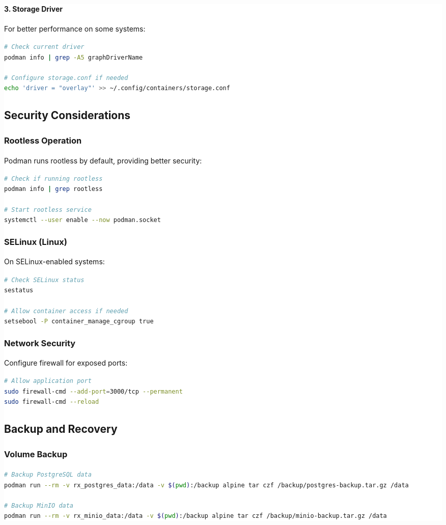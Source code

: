 #### 3. Storage Driver

For better performance on some systems:
```bash
# Check current driver
podman info | grep -A5 graphDriverName

# Configure storage.conf if needed
echo 'driver = "overlay"' >> ~/.config/containers/storage.conf
```

## Security Considerations

### Rootless Operation

Podman runs rootless by default, providing better security:

```bash
# Check if running rootless
podman info | grep rootless

# Start rootless service
systemctl --user enable --now podman.socket
```

### SELinux (Linux)

On SELinux-enabled systems:
```bash
# Check SELinux status
sestatus

# Allow container access if needed
setsebool -P container_manage_cgroup true
```

### Network Security

Configure firewall for exposed ports:
```bash
# Allow application port
sudo firewall-cmd --add-port=3000/tcp --permanent
sudo firewall-cmd --reload
```

## Backup and Recovery

### Volume Backup

```bash
# Backup PostgreSQL data
podman run --rm -v rx_postgres_data:/data -v $(pwd):/backup alpine tar czf /backup/postgres-backup.tar.gz /data

# Backup MinIO data  
podman run --rm -v rx_minio_data:/data -v $(pwd):/backup alpine tar czf /backup/minio-backup.tar.gz /data
```
